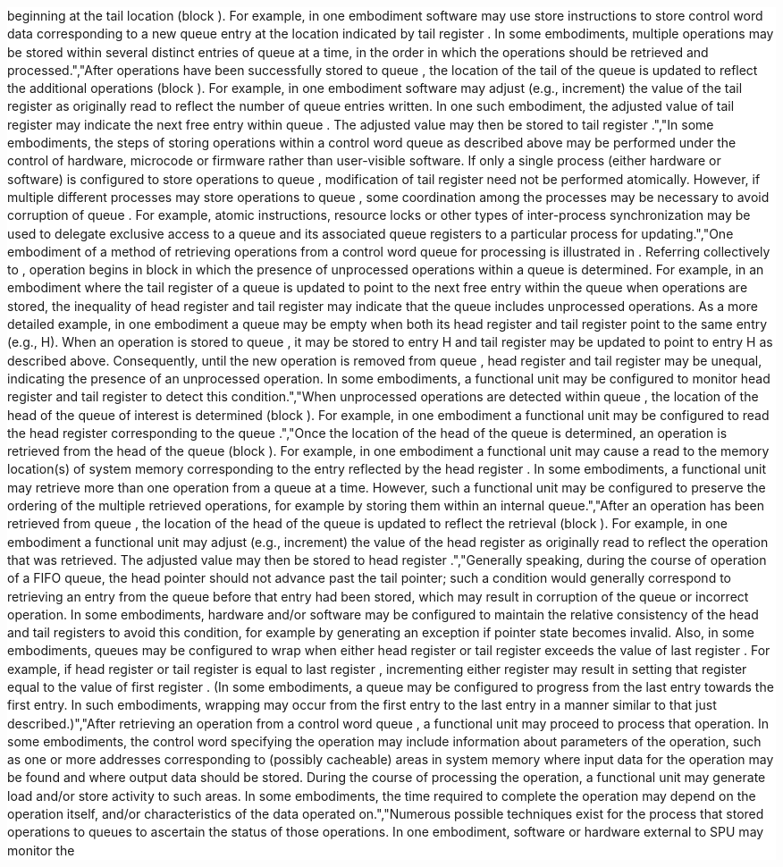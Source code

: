 beginning at the tail location (block ). For example, in one embodiment software may use store instructions to store control word data corresponding to a new queue entry at the location indicated by tail register . In some embodiments, multiple operations may be stored within several distinct entries of queue  at a time, in the order in which the operations should be retrieved and processed.","After operations have been successfully stored to queue , the location of the tail of the queue is updated to reflect the additional operations (block ). For example, in one embodiment software may adjust (e.g., increment) the value of the tail register  as originally read to reflect the number of queue entries written. In one such embodiment, the adjusted value of tail register  may indicate the next free entry within queue . The adjusted value may then be stored to tail register .","In some embodiments, the steps of storing operations within a control word queue  as described above may be performed under the control of hardware, microcode or firmware rather than user-visible software. If only a single process (either hardware or software) is configured to store operations to queue , modification of tail register  need not be performed atomically. However, if multiple different processes may store operations to queue , some coordination among the processes may be necessary to avoid corruption of queue . For example, atomic instructions, resource locks or other types of inter-process synchronization may be used to delegate exclusive access to a queue  and its associated queue registers to a particular process for updating.","One embodiment of a method of retrieving operations from a control word queue  for processing is illustrated in . Referring collectively to , operation begins in block  in which the presence of unprocessed operations within a queue  is determined. For example, in an embodiment where the tail register  of a queue  is updated to point to the next free entry within the queue  when operations are stored, the inequality of head register  and tail register  may indicate that the queue  includes unprocessed operations. As a more detailed example, in one embodiment a queue  may be empty when both its head register  and tail register  point to the same entry (e.g., H). When an operation is stored to queue , it may be stored to entry H and tail register  may be updated to point to entry H as described above. Consequently, until the new operation is removed from queue , head register  and tail register  may be unequal, indicating the presence of an unprocessed operation. In some embodiments, a functional unit  may be configured to monitor head register  and tail register  to detect this condition.","When unprocessed operations are detected within queue , the location of the head of the queue  of interest is determined (block ). For example, in one embodiment a functional unit  may be configured to read the head register  corresponding to the queue .","Once the location of the head of the queue  is determined, an operation is retrieved from the head of the queue  (block ). For example, in one embodiment a functional unit  may cause a read to the memory location(s) of system memory  corresponding to the entry reflected by the head register . In some embodiments, a functional unit  may retrieve more than one operation from a queue  at a time. However, such a functional unit  may be configured to preserve the ordering of the multiple retrieved operations, for example by storing them within an internal queue.","After an operation has been retrieved from queue , the location of the head of the queue is updated to reflect the retrieval (block ). For example, in one embodiment a functional unit  may adjust (e.g., increment) the value of the head register  as originally read to reflect the operation that was retrieved. The adjusted value may then be stored to head register .","Generally speaking, during the course of operation of a FIFO queue, the head pointer should not advance past the tail pointer; such a condition would generally correspond to retrieving an entry from the queue before that entry had been stored, which may result in corruption of the queue or incorrect operation. In some embodiments, hardware and\/or software may be configured to maintain the relative consistency of the head and tail registers to avoid this condition, for example by generating an exception if pointer state becomes invalid. Also, in some embodiments, queues  may be configured to wrap when either head register  or tail register  exceeds the value of last register . For example, if head register  or tail register  is equal to last register , incrementing either register may result in setting that register equal to the value of first register . (In some embodiments, a queue  may be configured to progress from the last entry towards the first entry. In such embodiments, wrapping may occur from the first entry to the last entry in a manner similar to that just described.)","After retrieving an operation from a control word queue , a functional unit  may proceed to process that operation. In some embodiments, the control word specifying the operation may include information about parameters of the operation, such as one or more addresses corresponding to (possibly cacheable) areas in system memory  where input data for the operation may be found and where output data should be stored. During the course of processing the operation, a functional unit  may generate load and\/or store activity to such areas. In some embodiments, the time required to complete the operation may depend on the operation itself, and\/or characteristics of the data operated on.","Numerous possible techniques exist for the process that stored operations to queues  to ascertain the status of those operations. In one embodiment, software or hardware external to SPU  may monitor the